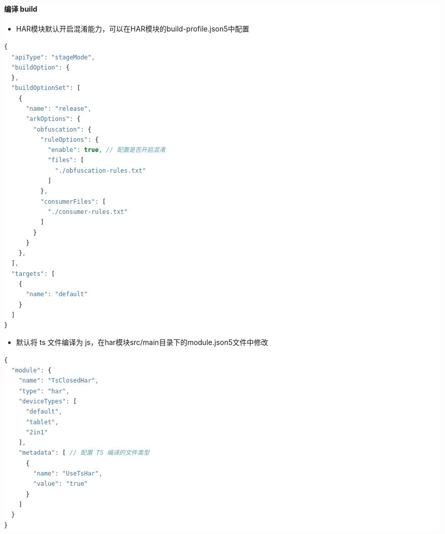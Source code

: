 #### 编译 build

- HAR模块默认开启混淆能力，可以在HAR模块的build-profile.json5中配置

```ts
{
  "apiType": "stageMode",
  "buildOption": {
  },
  "buildOptionSet": [
    {
      "name": "release",
      "arkOptions": {
        "obfuscation": {
          "ruleOptions": {
            "enable": true, // 配置是否开启混淆
            "files": [
              "./obfuscation-rules.txt"
            ]
          },
          "consumerFiles": [
            "./consumer-rules.txt"
          ]
        }
      }
    },
  ],
  "targets": [
    {
      "name": "default"
    }
  ]
}
```

- 默认将 ts 文件编译为 js，在har模块src/main目录下的module.json5文件中修改

```ts
{
  "module": {
    "name": "TsClosedHar",
    "type": "har",
    "deviceTypes": [
      "default",
      "tablet",
      "2in1"
    ],
    "metadata": [ // 配置 TS 编译的文件类型
      {
        "name": "UseTsHar",
        "value": "true"
      }
    ]
  }
}
```
